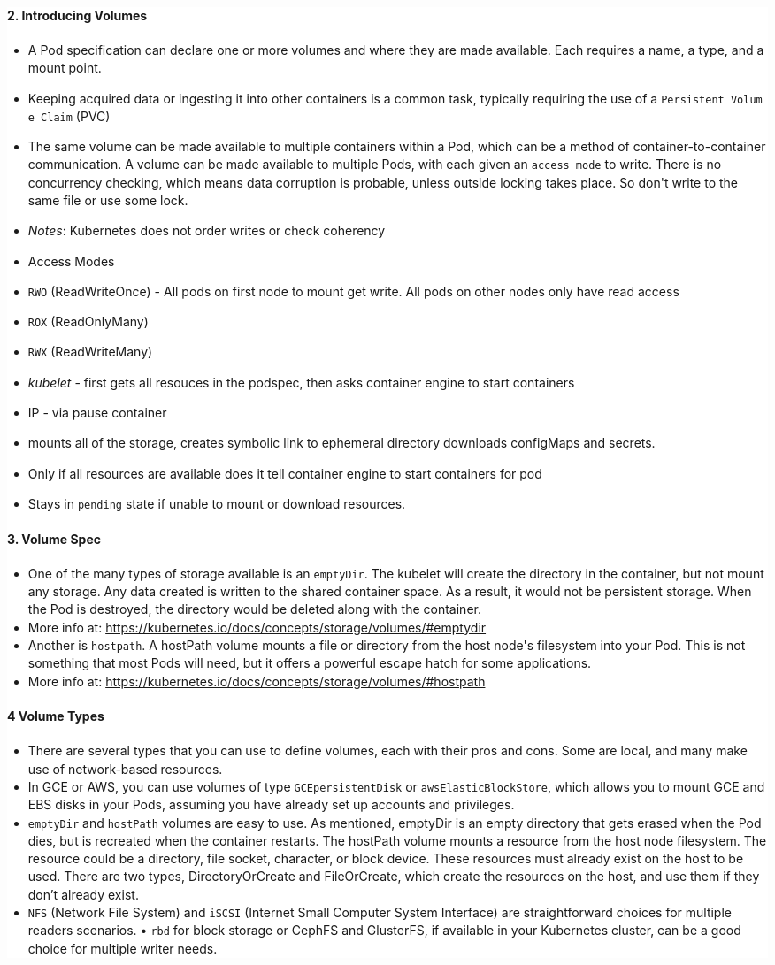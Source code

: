 
#### 2. Introducing Volumes
- A Pod specification can declare one or more volumes and where they are made available. Each requires a name, a
type, and a mount point.
- Keeping acquired data or ingesting it into other containers is a common task, typically requiring the use of a `Persistent Volume Claim` (PVC)
- The same volume can be made available to multiple containers within a Pod, which can be a method of container-to-container
communication. A volume can be made available to multiple Pods, with each given an `access mode` to write. There is no concurrency checking, which means data corruption is probable, unless outside locking takes place. So don't write to the same file or use some lock.
- *Notes*: Kubernetes does not order writes or check coherency

- Access Modes
 - `RWO` (ReadWriteOnce) - All pods on first node to mount get write. All pods on other nodes only have read access
 - `ROX` (ReadOnlyMany)
 - `RWX` (ReadWriteMany)


- *kubelet* - first gets all resouces in the podspec, then asks container engine to start containers
 - IP - via pause container
 - mounts all of the storage, creates symbolic link to ephemeral directory
    downloads configMaps and secrets.
 - Only if all resources are available does it tell container engine to start containers for pod
 - Stays in `pending` state if unable to mount or download resources.


#### 3. Volume Spec
- One of the many types of storage available is an `emptyDir`. The kubelet will create the directory in the container, but not mount any storage. Any data created is written to the shared container space. As a result, it would not be persistent storage. When the Pod is destroyed, the directory would be deleted along with the container.
 - More info at: https://kubernetes.io/docs/concepts/storage/volumes/#emptydir
- Another is `hostpath`. A hostPath volume mounts a file or directory from the host node's filesystem into your Pod. This is not something that most Pods will need, but it offers a powerful escape hatch for some applications.
 - More info at: https://kubernetes.io/docs/concepts/storage/volumes/#hostpath


#### 4 Volume Types
- There are several types that you can use to define volumes, each with their pros and cons. Some are local, and many
make use of network-based resources.
- In GCE or AWS, you can use volumes of type `GCEpersistentDisk` or `awsElasticBlockStore`, which allows you to mount GCE and EBS disks in your Pods, assuming you have already set up accounts and privileges.
- `emptyDir` and `hostPath` volumes are easy to use. As mentioned, emptyDir is an empty directory that gets erased when the Pod dies, but is recreated when the container restarts. The hostPath volume mounts a resource from the
host node filesystem. The resource could be a directory, file socket, character, or block device. These resources must
already exist on the host to be used. There are two types, DirectoryOrCreate and FileOrCreate, which create the
resources on the host, and use them if they don’t already exist.
- `NFS` (Network File System) and `iSCSI` (Internet Small Computer System Interface) are straightforward choices for multiple
readers scenarios.
• `rbd` for block storage or CephFS and GlusterFS, if available in your Kubernetes cluster, can be a good choice for multiple
writer needs.
